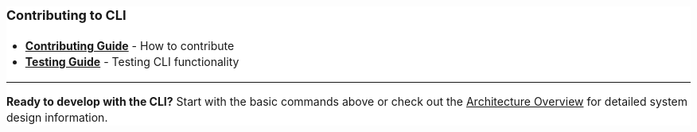 ### Contributing to CLI

- **[Contributing Guide](/docs/CONTRIBUTING.md)** - How to contribute
- **[Testing Guide](../testing/)** - Testing CLI functionality

---

**Ready to develop with the CLI?** Start with the basic commands above or check out the [Architecture Overview](../architecture/) for detailed system design information.
